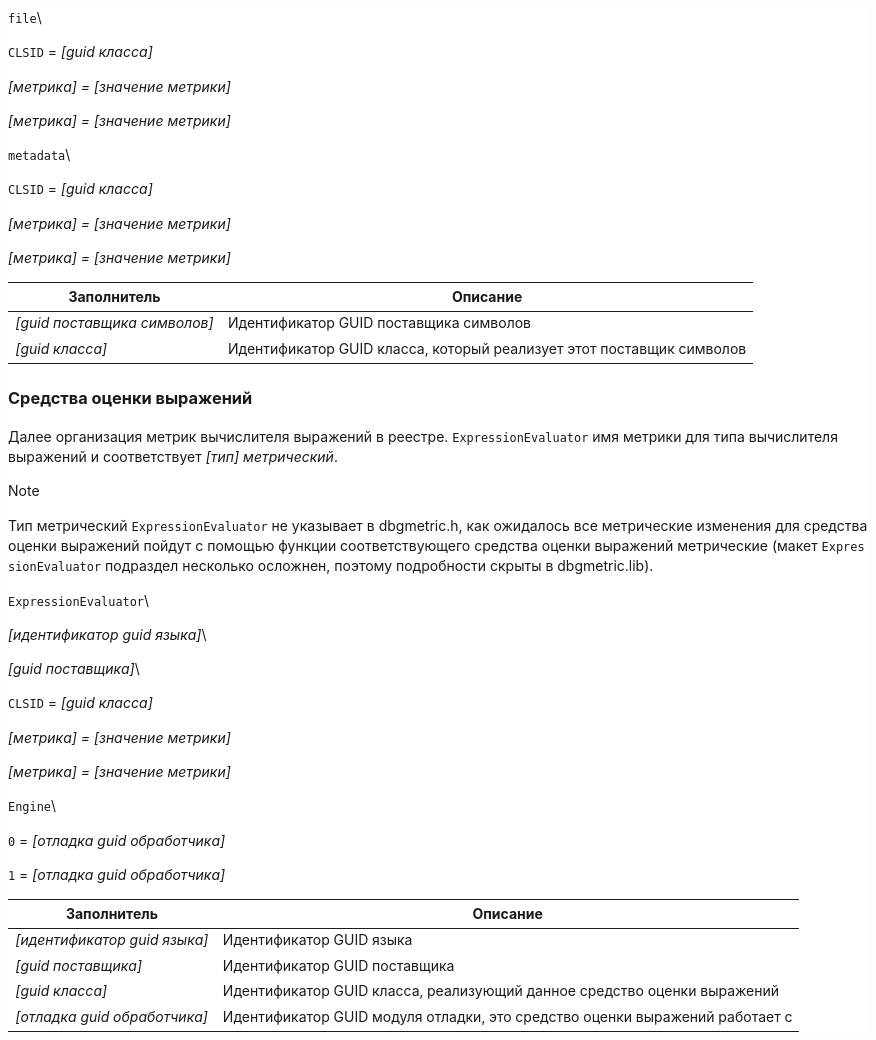  `file`\\  
  
 `CLSID` \=  *\[guid класса\]*  
  
 *\[метрика\] \= \[значение метрики\]*  
  
 *\[метрика\] \= \[значение метрики\]*  
  
 `metadata`\\  
  
 `CLSID` \=  *\[guid класса\]*  
  
 *\[метрика\] \= \[значение метрики\]*  
  
 *\[метрика\] \= \[значение метрики\]*  
  
|Заполнитель|Описание|  
|-----------------|--------------|  
|*\[guid поставщика символов\]*|Идентификатор GUID поставщика символов|  
|*\[guid класса\]*|Идентификатор GUID класса, который реализует этот поставщик символов|  
  
### Средства оценки выражений  
 Далее организация метрик вычислителя выражений в реестре.  `ExpressionEvaluator` имя метрики для типа вычислителя выражений и соответствует  *\[тип\] метрический*.  
  
> [!NOTE]
>  Тип метрический `ExpressionEvaluator` не указывает в dbgmetric.h, как ожидалось все метрические изменения для средства оценки выражений пойдут с помощью функции соответствующего средства оценки выражений метрические \(макет  `ExpressionEvaluator` подраздел несколько осложнен, поэтому подробности скрыты в dbgmetric.lib\).  
  
 `ExpressionEvaluator`\\  
  
 *\[идентификатор guid языка\]*\\  
  
 *\[guid поставщика\]*\\  
  
 `CLSID` \=  *\[guid класса\]*  
  
 *\[метрика\] \= \[значение метрики\]*  
  
 *\[метрика\] \= \[значение метрики\]*  
  
 `Engine`\\  
  
 `0` \=  *\[отладка guid обработчика\]*  
  
 `1` \=  *\[отладка guid обработчика\]*  
  
|Заполнитель|Описание|  
|-----------------|--------------|  
|*\[идентификатор guid языка\]*|Идентификатор GUID языка|  
|*\[guid поставщика\]*|Идентификатор GUID поставщика|  
|*\[guid класса\]*|Идентификатор GUID класса, реализующий данное средство оценки выражений|  
|*\[отладка guid обработчика\]*|Идентификатор GUID модуля отладки, это средство оценки выражений работает с|  
  